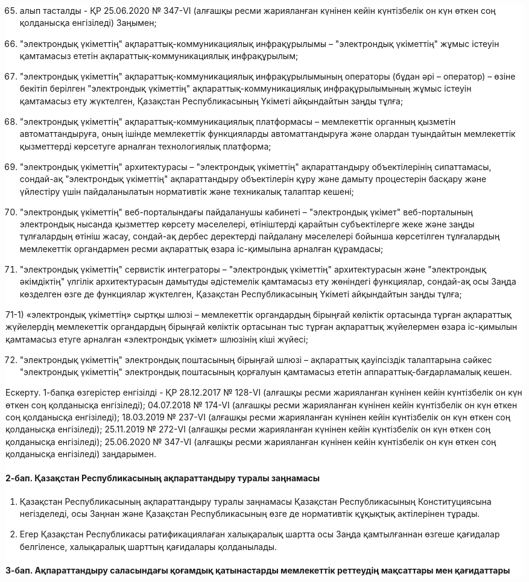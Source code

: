 65) алып тасталды - ҚР 25.06.2020 № 347-VI (алғашқы ресми жарияланған күнінен кейін күнтізбелік он күн өткен соң қолданысқа енгізіледі) Заңымен;

66) "электрондық үкіметтің" ақпараттық-коммуникациялық инфрақұрылымы – "электрондық үкіметтің" жұмыс істеуін қамтамасыз ететін ақпараттық-коммуникациялық инфрақұрылым;

67) "электрондық үкiметтiң" ақпараттық-коммуникациялық инфрақұрылымының операторы (бұдан әрі – оператор) – өзіне бекітіп берілген "электрондық үкiметтiң" ақпараттық-коммуникациялық инфрақұрылымының жұмыс істеуін қамтамасыз ету жүктелген, Қазақстан Республикасының Үкіметі айқындайтын заңды тұлға;

68) "электрондық үкіметтің" ақпараттық-коммуникациялық платформасы – мемлекеттік органның қызметін автоматтандыруға, оның ішінде мемлекеттік функцияларды автоматтандыруға және олардан туындайтын мемлекеттік қызметтерді көрсетуге арналған технологиялық платформа;

69) "электрондық үкіметтің" архитектурасы – "электрондық үкіметтің" ақпараттандыру объектілерінің сипаттамасы, сондай-ақ "электрондық үкіметтің" ақпараттандыру объектілерін құру және дамыту процестерін басқару және үйлестіру үшін пайдаланылатын нормативтік және техникалық талаптар кешені;

70) "электрондық үкіметтің" веб-порталындағы пайдаланушы кабинеті – "электрондық үкімет" веб-порталының электрондық нысанда қызметтер көрсету мәселелері, өтініштерді қарайтын субъектілерге жеке және заңды тұлғалардың өтініш жасау, сондай-ақ дербес деректерді пайдалану мәселелері бойынша көрсетілген тұлғалардың мемлекеттік органдармен ресми ақпараттық өзара іс-қимылына арналған құрамдасы;

71) "электрондық үкiметтiң" сервистік интеграторы – "электрондық үкіметтің" архитектурасын және "электрондық әкімдіктiң" үлгілік архитектурасын дамытуды әдістемелік қамтамасыз ету жөніндегі функциялар, сондай-ақ осы Заңда көзделген өзге де функциялар жүктелген, Қазақстан Республикасының Үкiметi айқындайтын заңды тұлға;

71-1) «электрондық үкіметтің» сыртқы шлюзі – мемлекеттік органдардың бірыңғай көліктік ортасында тұрған ақпараттық жүйелердің мемлекеттік органдардың бірыңғай көліктік ортасынан тыс тұрған ақпараттық жүйелермен өзара іс-қимылын қамтамасыз етуге арналған «электрондық үкімет» шлюзінің кіші жүйесі;

72) "электрондық үкіметтің" электрондық поштасының бірыңғай шлюзі – ақпараттық қауіпсіздік талаптарына сәйкес "электрондық үкіметтің" электрондық поштасының қорғалуын қамтамасыз ететін аппараттық-бағдарламалық кешен.

Ескерту. 1-бапқа өзгерістер енгізілді - ҚР 28.12.2017 № 128-VI (алғашқы ресми жарияланған күнінен кейін күнтізбелік он күн өткен соң қолданысқа енгізіледі); 04.07.2018 № 174-VІ (алғашқы ресми жарияланған күнінен кейін күнтізбелік он күн өткен соң қолданысқа енгізіледі); 18.03.2019 № 237-VІ (алғашқы ресми жарияланған күнінен кейін күнтізбелік он күн өткен соң қолданысқа енгізіледі); 25.11.2019 № 272-VI (алғашқы ресми жарияланған күнінен кейін күнтізбелік он күн өткен соң қолданысқа енгізіледі); 25.06.2020 № 347-VI (алғашқы ресми жарияланған күнінен кейін күнтізбелік он күн өткен соң қолданысқа енгізіледі) заңдарымен.

#### 2-бап. Қазақстан Республикасының ақпараттандыру туралы заңнамасы

1. Қазақстан Республикасының ақпараттандыру туралы заңнамасы Қазақстан Республикасының Конституциясына негiзделедi, осы Заңнан және Қазақстан Республикасының өзге де нормативтiк құқықтық актiлерiнен тұрады.

2. Егер Қазақстан Республикасы ратификациялаған халықаралық шартта осы Заңда қамтылғаннан өзгеше қағидалар белгiленсе, халықаралық шарттың қағидалары қолданылады.

#### 3-бап. Ақпараттандыру саласындағы қоғамдық қатынастарды мемлекеттiк реттеудiң мақсаттары мен қағидаттары
